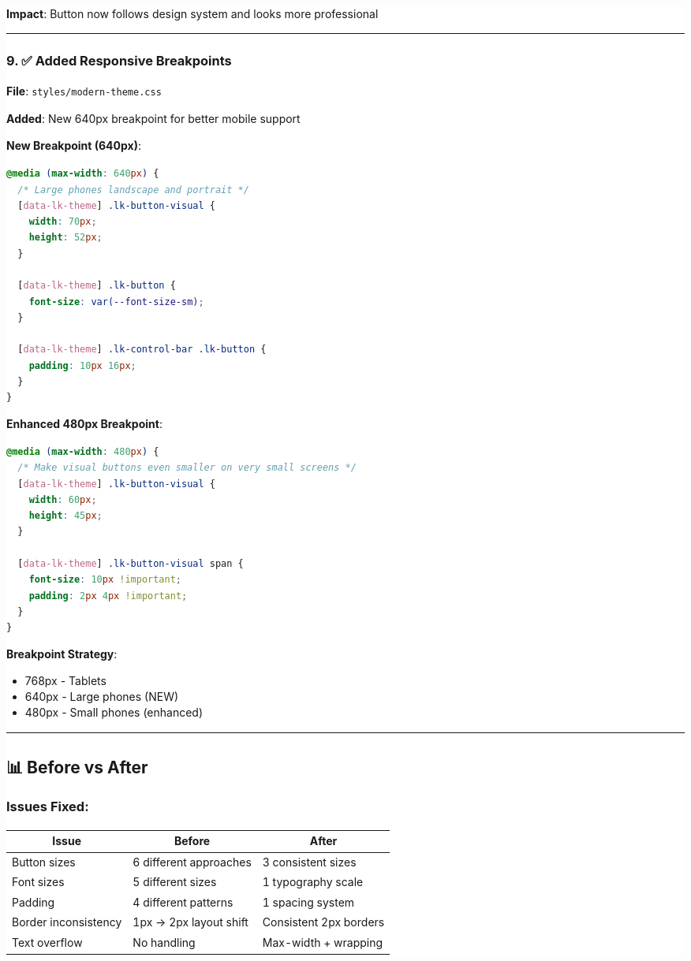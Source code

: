 **Impact**: Button now follows design system and looks more professional

---

### 9. ✅ Added Responsive Breakpoints
**File**: `styles/modern-theme.css`

**Added**: New 640px breakpoint for better mobile support

**New Breakpoint (640px)**:
```css
@media (max-width: 640px) {
  /* Large phones landscape and portrait */
  [data-lk-theme] .lk-button-visual {
    width: 70px;
    height: 52px;
  }
  
  [data-lk-theme] .lk-button {
    font-size: var(--font-size-sm);
  }
  
  [data-lk-theme] .lk-control-bar .lk-button {
    padding: 10px 16px;
  }
}
```

**Enhanced 480px Breakpoint**:
```css
@media (max-width: 480px) {
  /* Make visual buttons even smaller on very small screens */
  [data-lk-theme] .lk-button-visual {
    width: 60px;
    height: 45px;
  }
  
  [data-lk-theme] .lk-button-visual span {
    font-size: 10px !important;
    padding: 2px 4px !important;
  }
}
```

**Breakpoint Strategy**:
- 768px - Tablets
- 640px - Large phones (NEW)
- 480px - Small phones (enhanced)

---

## 📊 Before vs After

### Issues Fixed:
| Issue | Before | After |
|-------|--------|-------|
| Button sizes | 6 different approaches | 3 consistent sizes |
| Font sizes | 5 different sizes | 1 typography scale |
| Padding | 4 different patterns | 1 spacing system |
| Border inconsistency | 1px → 2px layout shift | Consistent 2px borders |
| Text overflow | No handling | Max-width + wrapping |